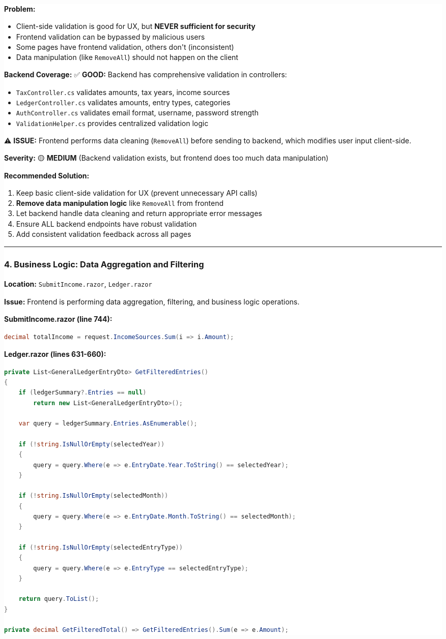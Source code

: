 **Problem:**
- Client-side validation is good for UX, but **NEVER sufficient for security**
- Frontend validation can be bypassed by malicious users
- Some pages have frontend validation, others don't (inconsistent)
- Data manipulation (like `RemoveAll`) should not happen on the client

**Backend Coverage:**
✅ **GOOD:** Backend has comprehensive validation in controllers:
- `TaxController.cs` validates amounts, tax years, income sources
- `LedgerController.cs` validates amounts, entry types, categories
- `AuthController.cs` validates email format, username, password strength
- `ValidationHelper.cs` provides centralized validation logic

⚠️ **ISSUE:** Frontend performs data cleaning (`RemoveAll`) before sending to backend, which modifies user input client-side.

**Severity:** 🟡 **MEDIUM** (Backend validation exists, but frontend does too much data manipulation)

**Recommended Solution:**
1. Keep basic client-side validation for UX (prevent unnecessary API calls)
2. **Remove data manipulation logic** like `RemoveAll` from frontend
3. Let backend handle data cleaning and return appropriate error messages
4. Ensure ALL backend endpoints have robust validation
5. Add consistent validation feedback across all pages

---

### 4. **Business Logic: Data Aggregation and Filtering**

**Location:** `SubmitIncome.razor`, `Ledger.razor`

**Issue:** Frontend is performing data aggregation, filtering, and business logic operations.

**SubmitIncome.razor (line 744):**
```csharp
decimal totalIncome = request.IncomeSources.Sum(i => i.Amount);
```

**Ledger.razor (lines 631-660):**
```csharp
private List<GeneralLedgerEntryDto> GetFilteredEntries()
{
    if (ledgerSummary?.Entries == null)
        return new List<GeneralLedgerEntryDto>();

    var query = ledgerSummary.Entries.AsEnumerable();

    if (!string.IsNullOrEmpty(selectedYear))
    {
        query = query.Where(e => e.EntryDate.Year.ToString() == selectedYear);
    }

    if (!string.IsNullOrEmpty(selectedMonth))
    {
        query = query.Where(e => e.EntryDate.Month.ToString() == selectedMonth);
    }

    if (!string.IsNullOrEmpty(selectedEntryType))
    {
        query = query.Where(e => e.EntryType == selectedEntryType);
    }

    return query.ToList();
}

private decimal GetFilteredTotal() => GetFilteredEntries().Sum(e => e.Amount);
```